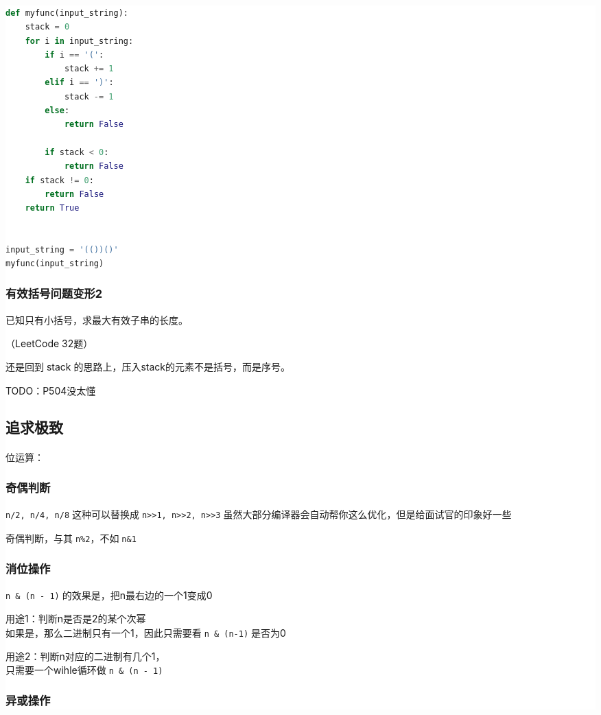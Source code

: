 ```python
def myfunc(input_string):
    stack = 0
    for i in input_string:
        if i == '(':
            stack += 1
        elif i == ')':
            stack -= 1
        else:
            return False

        if stack < 0:
            return False
    if stack != 0:
        return False
    return True


input_string = '(())()'
myfunc(input_string)
```

### 有效括号问题变形2

已知只有小括号，求最大有效子串的长度。

（LeetCode 32题）

还是回到 stack 的思路上，压入stack的元素不是括号，而是序号。

TODO：P504没太懂



## 追求极致

位运算：

### 奇偶判断
`n/2, n/4, n/8` 这种可以替换成 `n>>1, n>>2, n>>3`
虽然大部分编译器会自动帮你这么优化，但是给面试官的印象好一些

奇偶判断，与其 `n%2`，不如 `n&1`

### 消位操作
`n & (n - 1)` 的效果是，把n最右边的一个1变成0

用途1：判断n是否是2的某个次幂  
如果是，那么二进制只有一个1，因此只需要看 `n & (n-1)` 是否为0

用途2：判断n对应的二进制有几个1，  
只需要一个wihle循环做 `n & (n - 1)` 

### 异或操作

